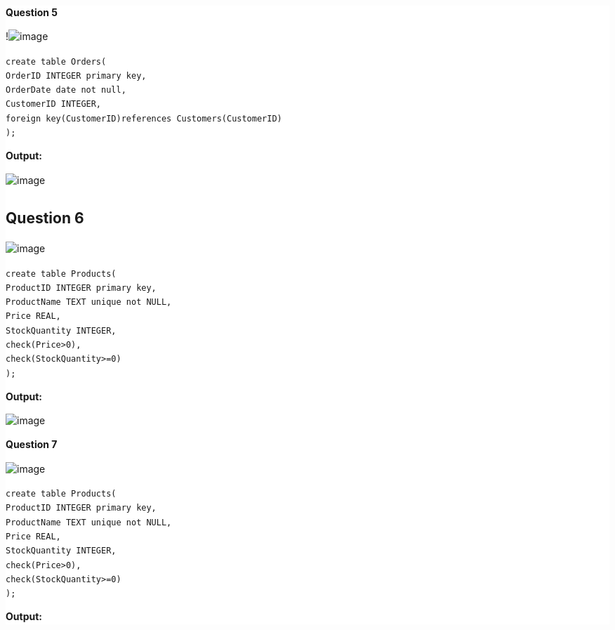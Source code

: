
**Question 5**


!![image](https://github.com/user-attachments/assets/88581c55-7b8c-4c2d-b19c-7a949373be8d)


```
create table Orders(
OrderID INTEGER primary key,
OrderDate date not null,
CustomerID INTEGER,
foreign key(CustomerID)references Customers(CustomerID)
);
```
**Output:**

![image](https://github.com/user-attachments/assets/64d73118-9962-474f-bf55-c6536b17f3d2)


**Question 6**
---


![image](https://github.com/user-attachments/assets/ee78fd02-88fe-4979-a70f-833035a969b3)

```
create table Products(
ProductID INTEGER primary key,
ProductName TEXT unique not NULL,
Price REAL,
StockQuantity INTEGER,
check(Price>0),
check(StockQuantity>=0)
);
```
**Output:**

![image](https://github.com/user-attachments/assets/ca25f3fc-5b2d-46f3-ad24-a4e5c3f271b9)


**Question 7**


![image](https://github.com/user-attachments/assets/11e1c767-4946-483d-a456-67eaae169bcb)

```
create table Products(
ProductID INTEGER primary key,
ProductName TEXT unique not NULL,
Price REAL,
StockQuantity INTEGER,
check(Price>0),
check(StockQuantity>=0)
);
```

**Output:**

